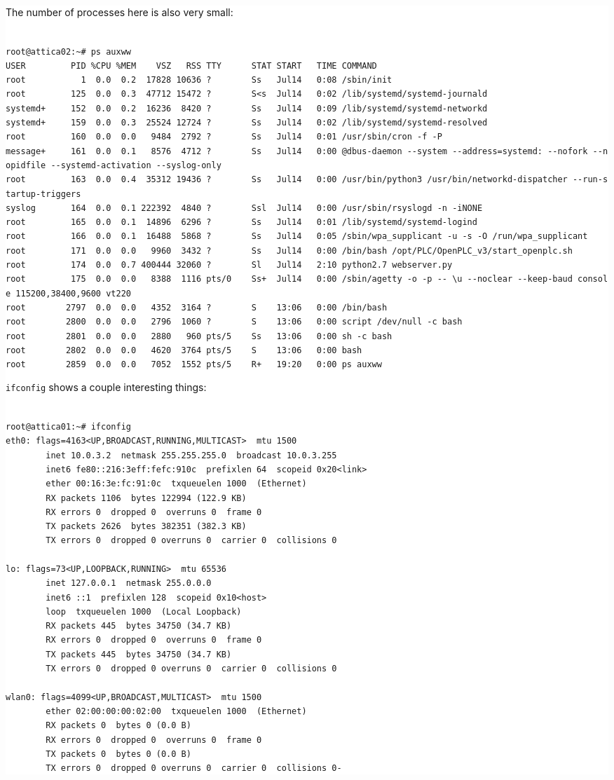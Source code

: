 The number of processes here is also very small:

```

root@attica02:~# ps auxww
USER         PID %CPU %MEM    VSZ   RSS TTY      STAT START   TIME COMMAND
root           1  0.0  0.2  17828 10636 ?        Ss   Jul14   0:08 /sbin/init
root         125  0.0  0.3  47712 15472 ?        S<s  Jul14   0:02 /lib/systemd/systemd-journald
systemd+     152  0.0  0.2  16236  8420 ?        Ss   Jul14   0:09 /lib/systemd/systemd-networkd
systemd+     159  0.0  0.3  25524 12724 ?        Ss   Jul14   0:02 /lib/systemd/systemd-resolved
root         160  0.0  0.0   9484  2792 ?        Ss   Jul14   0:01 /usr/sbin/cron -f -P
message+     161  0.0  0.1   8576  4712 ?        Ss   Jul14   0:00 @dbus-daemon --system --address=systemd: --nofork --nopidfile --systemd-activation --syslog-only
root         163  0.0  0.4  35312 19436 ?        Ss   Jul14   0:00 /usr/bin/python3 /usr/bin/networkd-dispatcher --run-startup-triggers
syslog       164  0.0  0.1 222392  4840 ?        Ssl  Jul14   0:00 /usr/sbin/rsyslogd -n -iNONE
root         165  0.0  0.1  14896  6296 ?        Ss   Jul14   0:01 /lib/systemd/systemd-logind
root         166  0.0  0.1  16488  5868 ?        Ss   Jul14   0:05 /sbin/wpa_supplicant -u -s -O /run/wpa_supplicant
root         171  0.0  0.0   9960  3432 ?        Ss   Jul14   0:00 /bin/bash /opt/PLC/OpenPLC_v3/start_openplc.sh
root         174  0.0  0.7 400444 32060 ?        Sl   Jul14   2:10 python2.7 webserver.py
root         175  0.0  0.0   8388  1116 pts/0    Ss+  Jul14   0:00 /sbin/agetty -o -p -- \u --noclear --keep-baud console 115200,38400,9600 vt220
root        2797  0.0  0.0   4352  3164 ?        S    13:06   0:00 /bin/bash
root        2800  0.0  0.0   2796  1060 ?        S    13:06   0:00 script /dev/null -c bash
root        2801  0.0  0.0   2880   960 pts/5    Ss   13:06   0:00 sh -c bash
root        2802  0.0  0.0   4620  3764 pts/5    S    13:06   0:00 bash
root        2859  0.0  0.0   7052  1552 pts/5    R+   19:20   0:00 ps auxww

```

`ifconfig` shows a couple interesting things:

```

root@attica01:~# ifconfig
eth0: flags=4163<UP,BROADCAST,RUNNING,MULTICAST>  mtu 1500
        inet 10.0.3.2  netmask 255.255.255.0  broadcast 10.0.3.255
        inet6 fe80::216:3eff:fefc:910c  prefixlen 64  scopeid 0x20<link>
        ether 00:16:3e:fc:91:0c  txqueuelen 1000  (Ethernet)
        RX packets 1106  bytes 122994 (122.9 KB)
        RX errors 0  dropped 0  overruns 0  frame 0
        TX packets 2626  bytes 382351 (382.3 KB)
        TX errors 0  dropped 0 overruns 0  carrier 0  collisions 0

lo: flags=73<UP,LOOPBACK,RUNNING>  mtu 65536
        inet 127.0.0.1  netmask 255.0.0.0
        inet6 ::1  prefixlen 128  scopeid 0x10<host>
        loop  txqueuelen 1000  (Local Loopback)
        RX packets 445  bytes 34750 (34.7 KB)
        RX errors 0  dropped 0  overruns 0  frame 0
        TX packets 445  bytes 34750 (34.7 KB)
        TX errors 0  dropped 0 overruns 0  carrier 0  collisions 0

wlan0: flags=4099<UP,BROADCAST,MULTICAST>  mtu 1500
        ether 02:00:00:00:02:00  txqueuelen 1000  (Ethernet)
        RX packets 0  bytes 0 (0.0 B)
        RX errors 0  dropped 0  overruns 0  frame 0
        TX packets 0  bytes 0 (0.0 B)
        TX errors 0  dropped 0 overruns 0  carrier 0  collisions 0-

```
